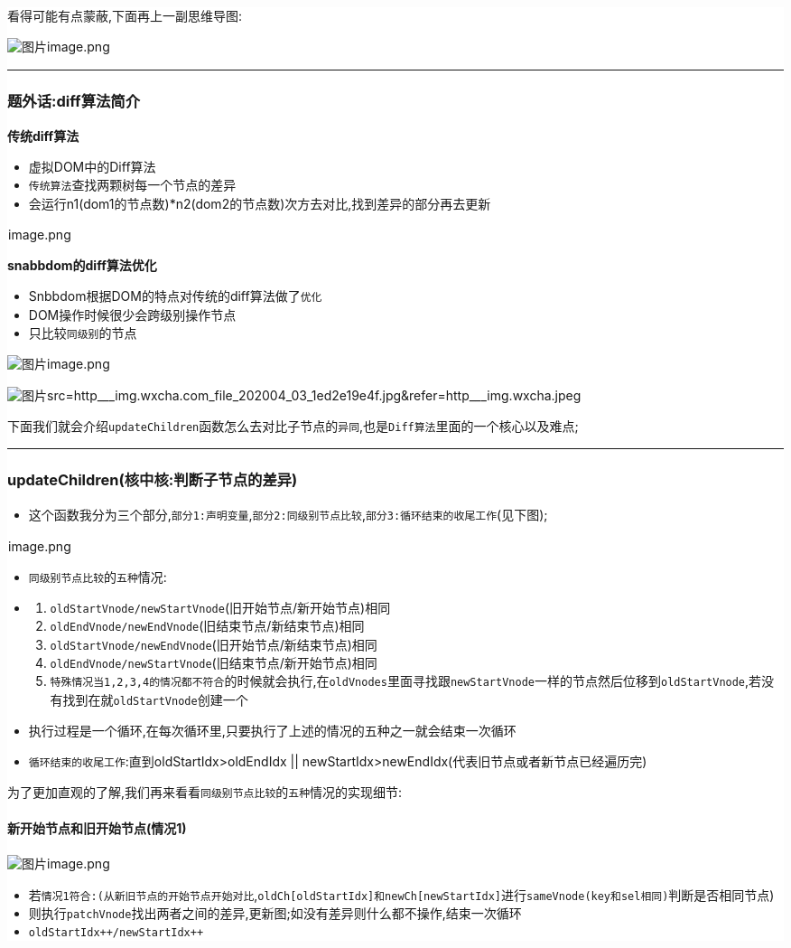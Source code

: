 看得可能有点蒙蔽,下面再上一副思维导图:

![图片](https://mmbiz.qpic.cn/sz_mmbiz_png/H8M5QJDxMHrBPOs1OFIWuxw354WxNWGLHNVic3kCtibTYFxoJKuJxNsibX6CrbylKsKXUUoWAwAXfyxSCapNOJJUw/640?wx_fmt=png&tp=webp&wxfrom=5&wx_lazy=1&wx_co=1)image.png

------

### 题外话:diff算法简介

**传统diff算法**

- 虚拟DOM中的Diff算法
- `传统算法`查找两颗树每一个节点的差异
- 会运行n1(dom1的节点数)*n2(dom2的节点数)次方去对比,找到差异的部分再去更新

![图片](data:image/gif;base64,iVBORw0KGgoAAAANSUhEUgAAAAEAAAABCAYAAAAfFcSJAAAADUlEQVQImWNgYGBgAAAABQABh6FO1AAAAABJRU5ErkJggg==)image.png

**snabbdom的diff算法优化**

- Snbbdom根据DOM的特点对传统的diff算法做了`优化`
- DOM操作时候很少会跨级别操作节点
- 只比较`同级别`的节点

![图片](https://mmbiz.qpic.cn/sz_mmbiz_png/H8M5QJDxMHrBPOs1OFIWuxw354WxNWGLhTt5D51vDv7tKQJxPMIoJBiaZVnGVEyulmeDO6XoaOgg0wcAcfib0huw/640?wx_fmt=png&tp=webp&wxfrom=5&wx_lazy=1&wx_co=1)image.png

![图片](https://mmbiz.qpic.cn/sz_mmbiz_jpg/H8M5QJDxMHrBPOs1OFIWuxw354WxNWGLPiclzDgbxv9NeLzmfvHlj8c4nG4GyIC5ibnxSxj9iaAIibvQy6ic8kDcUdw/640?wx_fmt=jpeg&tp=webp&wxfrom=5&wx_lazy=1&wx_co=1)src=http___img.wxcha.com_file_202004_03_1ed2e19e4f.jpg&refer=http___img.wxcha.jpeg

下面我们就会介绍`updateChildren`函数怎么去对比子节点的`异同`,也是`Diff算法`里面的一个核心以及难点;

------

### updateChildren(核中核:判断子节点的差异)

- 这个函数我分为三个部分,`部分1:声明变量`,`部分2:同级别节点比较`,`部分3:循环结束的收尾工作`(见下图);

![图片](data:image/gif;base64,iVBORw0KGgoAAAANSUhEUgAAAAEAAAABCAYAAAAfFcSJAAAADUlEQVQImWNgYGBgAAAABQABh6FO1AAAAABJRU5ErkJggg==)image.png

- `同级别节点比较`的`五种`情况:

- 1. `oldStartVnode/newStartVnode`(旧开始节点/新开始节点)相同
  2. `oldEndVnode/newEndVnode`(旧结束节点/新结束节点)相同
  3. `oldStartVnode/newEndVnode`(旧开始节点/新结束节点)相同
  4. `oldEndVnode/newStartVnode`(旧结束节点/新开始节点)相同
  5. `特殊情况当1,2,3,4的情况都不符合`的时候就会执行,在`oldVnodes`里面寻找跟`newStartVnode`一样的节点然后位移到`oldStartVnode`,若没有找到在就`oldStartVnode`创建一个

- 执行过程是一个循环,在每次循环里,只要执行了上述的情况的五种之一就会结束一次循环

- `循环结束的收尾工作`:直到oldStartIdx>oldEndIdx || newStartIdx>newEndIdx(代表旧节点或者新节点已经遍历完)

为了更加直观的了解,我们再来看看`同级别节点比较`的`五种`情况的实现细节:

#### 新开始节点和旧开始节点(情况1)

![图片](https://mmbiz.qpic.cn/sz_mmbiz_png/H8M5QJDxMHrBPOs1OFIWuxw354WxNWGL0FukiaVosSclGTu0CVmzFnDl25vU2xDfGFqrdib1ApyMxbicfJHU7hxoQ/640?wx_fmt=png&tp=webp&wxfrom=5&wx_lazy=1&wx_co=1)image.png

- 若`情况1符合:(从新旧节点的开始节点开始对比`,`oldCh[oldStartIdx]和newCh[newStartIdx]`进行`sameVnode(key和sel相同)`判断是否相同节点)
- 则执行`patchVnode`找出两者之间的差异,更新图;如没有差异则什么都不操作,结束一次循环
- `oldStartIdx++/newStartIdx++`
